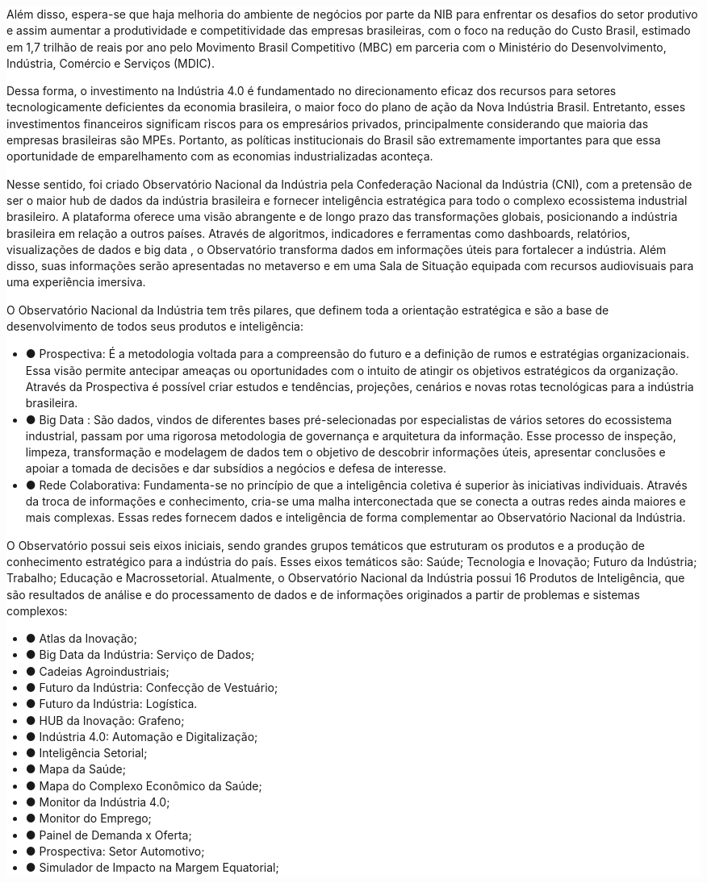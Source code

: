 Além disso, espera-se que haja melhoria do ambiente de negócios por parte da NIB para  enfrentar  os  desafios  do  setor  produtivo  e  assim  aumentar  a  produtividade  e competitividade das empresas brasileiras, com o foco na redução do Custo Brasil, estimado em 1,7 trilhão de reais por ano pelo Movimento Brasil Competitivo (MBC) em parceria com o Ministério do Desenvolvimento, Indústria, Comércio e Serviços (MDIC).

Dessa forma, o investimento na Indústria 4.0 é fundamentado no direcionamento eficaz  dos  recursos  para  setores  tecnologicamente  deficientes  da  economia  brasileira,  o maior  foco  do  plano  de  ação  da  Nova  Indústria  Brasil.  Entretanto,  esses  investimentos financeiros significam riscos para os empresários privados, principalmente considerando que maioria das empresas brasileiras são MPEs. Portanto, as políticas institucionais do Brasil são extremamente  importantes  para  que  essa  oportunidade  de  emparelhamento  com  as economias industrializadas aconteça.

Nesse  sentido,  foi  criado  Observatório  Nacional  da  Indústria  pela  Confederação Nacional da Indústria (CNI), com a pretensão de ser o maior hub de  dados  da  indústria brasileira  e  fornecer inteligência estratégica para todo o complexo ecossistema industrial brasileiro. A plataforma oferece uma visão abrangente e de longo prazo das transformações globais,  posicionando  a  indústria  brasileira  em  relação  a  outros  países.  Através  de algoritmos, indicadores e ferramentas como dashboards, relatórios, visualizações de dados e big data , o Observatório transforma dados em informações úteis para fortalecer a indústria. Além disso, suas informações serão apresentadas no metaverso e em uma Sala de Situação equipada com recursos audiovisuais para uma experiência imersiva.

O Observatório Nacional da Indústria tem três pilares, que definem toda a orientação estratégica e são a base de desenvolvimento de todos seus produtos e inteligência:

- ● Prospectiva:  É  a  metodologia  voltada  para  a  compreensão  do  futuro  e  a definição de rumos  e  estratégias organizacionais. Essa  visão permite antecipar  ameaças  ou  oportunidades  com  o  intuito  de  atingir  os  objetivos estratégicos da organização. Através da Prospectiva é possível criar estudos e tendências, projeções, cenários e novas rotas tecnológicas para a indústria brasileira.
- ● Big  Data : São  dados,  vindos  de  diferentes  bases  pré-selecionadas  por especialistas  de  vários  setores  do  ecossistema  industrial,  passam  por  uma rigorosa  metodologia  de  governança  e  arquitetura  da  informação.  Esse processo de inspeção, limpeza, transformação e modelagem de dados tem o objetivo  de  descobrir  informações  úteis,  apresentar  conclusões  e  apoiar  a tomada de decisões e dar subsídios a negócios e defesa de interesse.
- ● Rede Colaborativa: Fundamenta-se no princípio de que a inteligência coletiva é  superior  às  iniciativas  individuais.  Através  da  troca  de  informações  e conhecimento,  cria-se  uma  malha  interconectada  que  se  conecta  a  outras redes  ainda  maiores  e  mais  complexas.  Essas  redes  fornecem  dados  e inteligência de forma complementar ao Observatório Nacional da Indústria.

O  Observatório  possui  seis  eixos  iniciais,  sendo  grandes  grupos  temáticos  que estruturam os produtos e a produção de conhecimento estratégico para a indústria do país. Esses eixos temáticos são: Saúde; Tecnologia e Inovação; Futuro da Indústria; Trabalho; Educação e Macrossetorial. Atualmente, o Observatório Nacional da Indústria possui 16 Produtos de Inteligência, que são resultados de análise e do processamento de dados e de informações originados a partir de problemas e sistemas complexos:

- ● Atlas da Inovação;
- ● Big Data da Indústria: Serviço de Dados;
- ● Cadeias Agroindustriais;
- ● Futuro da Indústria: Confecção de Vestuário;
- ● Futuro da Indústria: Logística.
- ● HUB da Inovação: Grafeno;
- ● Indústria 4.0: Automação e Digitalização;
- ● Inteligência Setorial;
- ● Mapa da Saúde;
- ● Mapa do Complexo Econômico da Saúde;
- ● Monitor da Indústria 4.0;
- ● Monitor do Emprego;
- ● Painel de Demanda x Oferta;
- ● Prospectiva: Setor Automotivo;
- ● Simulador de Impacto na Margem Equatorial;

